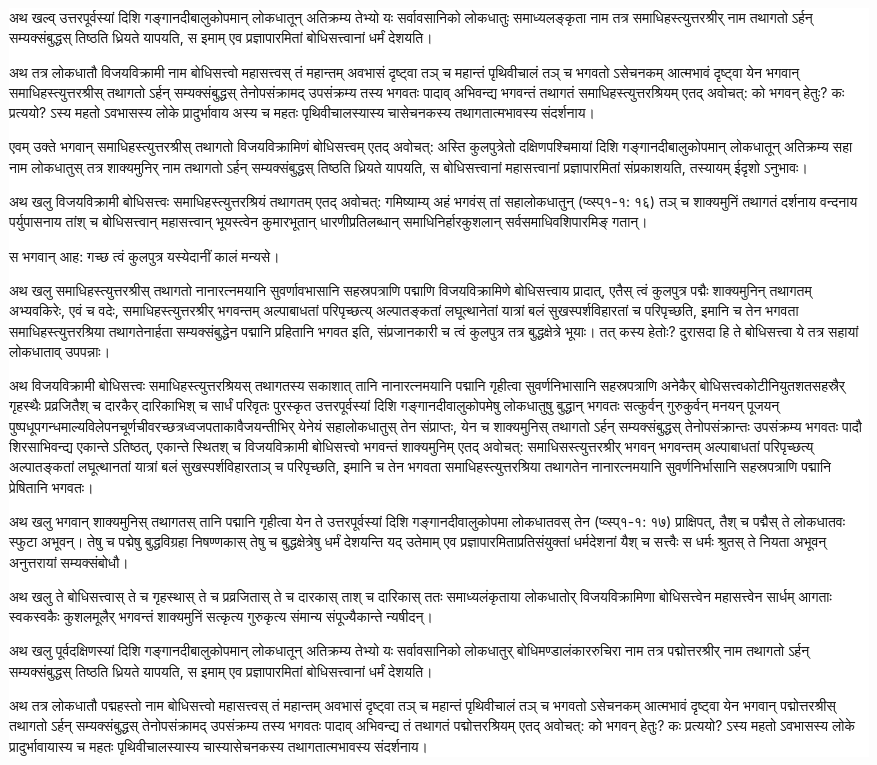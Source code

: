 अथ खल्व् उत्तरपूर्वस्यां दिशि गङ्गानदीबालुकोपमान् लोकधातून् अतिक्रम्य तेभ्यो यः सर्वावसानिको लोकधातुः समाध्यलङ्कृता नाम तत्र समाधिहस्त्युत्तरश्रीर् नाम तथागतो ऽर्हन् सम्यक्संबुद्धस् तिष्ठति ध्रियते यापयति, स इमाम् एव प्रज्ञापारमितां बोधिसत्त्वानां धर्मं देशयति।  
  
अथ तत्र लोकधातौ विजयविक्रामी नाम बोधिसत्त्वो महासत्त्वस् तं महान्तम् अवभासं दृष्ट्वा तञ् च महान्तं पृथिवीचालं तञ् च भगवतो ऽसेचनकम् आत्मभावं दृष्ट्वा येन भगवान् समाधिहस्त्युत्तरश्रीस् तथागतो ऽर्हन् सम्यक्संबुद्धस् तेनोपसंक्रामद् उपसंक्रम्य तस्य भगवतः पादाव् अभिवन्द्य भगवन्तं तथागतं समाधिहस्त्युत्तरश्रियम् एतद् अवोचत्: को भगवन् हेतुः? कः प्रत्ययो? ऽस्य महतो ऽवभासस्य लोके प्रादुर्भावाय अस्य च महतः पृथिवीचालस्यास्य चासेचनकस्य तथागतात्मभावस्य संदर्शनाय।  
  
एवम् उक्ते भगवान् समाधिहस्त्युत्तरश्रीस् तथागतो विजयविक्रामिणं बोधिसत्त्वम् एतद् अवोचत्: अस्ति कुलपुत्रेतो दक्षिणपश्चिमायां दिशि गङ्गानदीबालुकोपमान् लोकधातून् अतिक्रम्य सहा नाम लोकधातुस् तत्र शाक्यमुनिर् नाम तथागतो ऽर्हन् सम्यक्संबुद्धस् तिष्ठति ध्रियते यापयति, स बोधिसत्त्वानां महासत्त्वानां प्रज्ञापारमितां संप्रकाशयति, तस्यायम् ईदृशो ऽनुभावः।  
  
अथ खलु विजयविक्रामी बोधिसत्त्वः समाधिहस्त्युत्तरश्रियं तथागतम् एतद् अवोचत्: गमिष्याम्य् अहं भगवंस् तां सहालोकधातुन् (प्व्स्प्१-१: १६) तञ् च शाक्यमुनिं तथागतं दर्शनाय वन्दनाय पर्युपासनाय तांश् च बोधिसत्त्वान् महासत्त्वान् भूयस्त्वेन कुमारभूतान् धारणीप्रतिलब्धान् समाधिनिर्हारकुशलान् सर्वसमाधिवशिपारमिङ् गतान्।  
  
स भगवान् आह: गच्छ त्वं कुलपुत्र यस्येदानीं कालं मन्यसे।  
  
अथ खलु समाधिहस्त्युत्तरश्रीस् तथागतो नानारत्नमयानि सुवर्णावभासानि सहस्रपत्राणि पद्माणि विजयविक्रामिणे बोधिसत्त्वाय प्रादात्, एतैस् त्वं कुलपुत्र पद्मैः शाक्यमुनिन् तथागतम् अभ्यवकिरेः, एवं च वदेः, समाधिहस्त्युत्तरश्रीर् भगवन्तम् अल्पाबाधतां परिपृच्छत्य् अल्पातङ्कतां लघूत्थानेतां यात्रां बलं सुखस्पर्शविहारतां च परिपृच्छति, इमानि च तेन भगवता समाधिहस्त्युत्तरश्रिया तथागतेनार्हता सम्यक्संबुद्धेन पद्मानि प्रहितानि भगवत इति, संप्रजानकारी च त्वं कुलपुत्र तत्र बुद्धक्षेत्रे भूयाः। तत् कस्य हेतोः? दुरासदा हि ते बोधिसत्त्वा ये तत्र सहायां लोकधाताव् उपपन्नाः।  
  
अथ विजयविक्रामी बोधिसत्त्वः समाधिहस्त्युत्तरश्रियस् तथागतस्य सकाशात् तानि नानारत्नमयानि पद्मानि गृहीत्वा सुवर्णनिभासानि सहस्रपत्राणि अनेकैर् बोधिसत्त्वकोटीनियुतशतसहस्रैर् गृहस्थैः प्रव्रजितैश् च दारकैर् दारिकाभिश् च सार्धं परिवृतः पुरस्कृत उत्तरपूर्वस्यां दिशि गङ्गानदीवालुकोपमेषु लोकधातुषु बुद्धान् भगवतः सत्कुर्वन् गुरुकुर्वन् मनयन् पूजयन् पुष्पधूपगन्धमाल्यविलेपनचूर्णचीवरच्छत्रध्वजपताकावैजयन्तीभिर् येनेयं सहालोकधातुस् तेन संप्राप्तः, येन च शाक्यमुनिस् तथागतो ऽर्हन् सम्यक्संबुद्धस् तेनोपसंक्रान्तः उपसंक्रम्य भगवतः पादौ शिरसाभिवन्द्य एकान्ते ऽतिष्ठत्, एकान्ते स्थितश् च विजयविक्रामी बोधिसत्त्वो भगवन्तं शाक्यमुनिम् एतद् अवोचत्: समाधिसस्त्युत्तरश्रीर् भगवन् भगवन्तम् अल्पाबाधतां परिपृच्छत्य् अल्पातङ्कतां लघूत्थानतां यात्रां बलं सुखस्पर्शविहारताञ् च परिपृच्छति, इमानि च तेन भगवता समाधिहस्त्युत्तरश्रिया तथागतेन नानारत्नमयानि सुवर्णनिर्भासानि सहस्रपत्राणि पद्मानि प्रेषितानि भगवतः।  
  
अथ खलु भगवान् शाक्यमुनिस् तथागतस् तानि पद्मानि गृहीत्वा येन ते उत्तरपूर्वस्यां दिशि गङ्गानदीवालुकोपमा लोकधातवस् तेन (प्व्स्प्१-१: १७) प्राक्षिपत्, तैश् च पद्मैस् ते लोकधातवः स्फुटा अभूवन्। तेषु च पद्मेषु बुद्धविग्रहा निषण्णकास् तेषु च बुद्धक्षेत्रेषु धर्मं देशयन्ति यद् उतेमाम् एव प्रज्ञापारमिताप्रतिसंयुक्तां धर्मदेशनां यैश् च सत्त्वैः स धर्मः श्रुतस् ते नियता अभूवन् अनुत्तरायां सम्यक्संबोधौ।  
  
अथ खलु ते बोधिसत्त्वास् ते च गृहस्थास् ते च प्रव्रजितास् ते च दारकास् ताश् च दारिकास् ततः समाध्यलंकृताया लोकधातोर् विजयविक्रामिणा बोधिसत्त्वेन महासत्त्वेन सार्धम् आगताः स्वकस्वकैः कुशलमूलैर् भगवन्तं शाक्यमुनिं सत्कृत्य गुरुकृत्य संमान्य संपूज्यैकान्ते न्यषीदन्।  
  
अथ खलु पूर्वदक्षिणस्यां दिशि गङ्गानदीबालुकोपमान् लोकधातून् अतिक्रम्य तेभ्यो यः सर्वावसानिको लोकधातुर् बोधिमण्डालंकाररुचिरा नाम तत्र पद्मोत्तरश्रीर् नाम तथागतो ऽर्हन् सम्यक्संबुद्धस् तिष्ठति ध्रियते यापयति, स इमाम् एव प्रज्ञापारमितां बोधिसत्त्वानां धर्मं देशयति।  
  
अथ तत्र लोकधातौ पद्महस्तो नाम बोधिसत्त्वो महासत्त्वस् तं महान्तम् अवभासं दृष्ट्वा तञ् च महान्तं पृथिवीचालं तञ् च भगवतो ऽसेचनकम् आत्मभावं दृष्ट्वा येन भगवान् पद्मोत्तरश्रीस् तथागतो ऽर्हन् सम्यक्संबुद्धस् तेनोपसंक्रामद् उपसंक्रम्य तस्य भगवतः पादाव् अभिवन्द्य तं तथागतं पद्मोत्तरश्रियम् एतद् अवोचत्: को भगवन् हेतुः? कः प्रत्ययो? ऽस्य महतो ऽवभासस्य लोके प्रादुर्भावायास्य च महतः पृथिवीचालस्यास्य चास्यासेचनकस्य तथागतात्मभावस्य संदर्शनाय।  
  